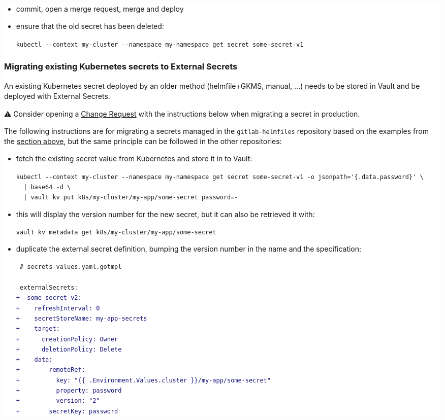 
* commit, open a merge request, merge and deploy
* ensure that the old secret has been deleted:

  ```shell
  kubectl --context my-cluster --namespace my-namespace get secret some-secret-v1
  ```

### Migrating existing Kubernetes secrets to External Secrets

An existing Kubernetes secret deployed by an older method (helmfile+GKMS, manual, ...) needs to be stored in Vault and be deployed with External Secrets.

⚠️ Consider opening a [Change Request](https://gitlab.com/gitlab-com/gl-infra/production/-/issues/new?issuable_template=change_management) with the instructions below when migrating a secret in production.

The following instructions are for migrating a secrets managed in the `gitlab-helmfiles` repository based on the examples from the [section above](#gitlab-helmfiles-and-gitlab-com), but the same principle can be followed in the other repositories:

* fetch the existing secret value from Kubernetes and store it in to Vault:

  ```shell
  kubectl --context my-cluster --namespace my-namespace get secret some-secret-v1 -o jsonpath='{.data.password}' \
    | base64 -d \
    | vault kv put k8s/my-cluster/my-app/some-secret password=-
  ```

* this will display the version number for the new secret, but it can also be retrieved it with:

  ```shell
  vault kv metadata get k8s/my-cluster/my-app/some-secret
  ```

* duplicate the external secret definition, bumping the version number in the name and the specification:

  ```diff
   # secrets-values.yaml.gotmpl

   externalSecrets:
  +  some-secret-v2:
  +    refreshInterval: 0
  +    secretStoreName: my-app-secrets
  +    target:
  +      creationPolicy: Owner
  +      deletionPolicy: Delete
  +    data:
  +      - remoteRef:
  +          key: "{{ .Environment.Values.cluster }}/my-app/some-secret"
  +          property: password
  +          version: "2"
  +        secretKey: password
  ```
